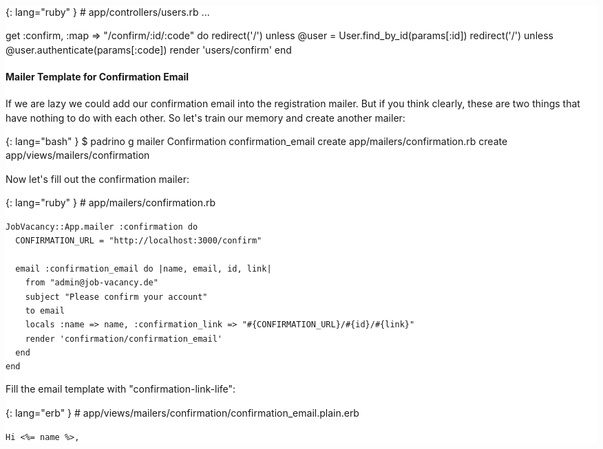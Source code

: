 
{: lang="ruby" }
    # app/controllers/users.rb
    ...

  get :confirm, :map => "/confirm/:id/:code" do
    redirect('/') unless @user = User.find_by_id(params[:id])
    redirect('/') unless @user.authenticate(params[:code])
    render 'users/confirm'
  end


#### Mailer Template for Confirmation Email

If we are lazy we could add our confirmation email into the registration mailer. But if you think clearly, these are two
things that have nothing to do with each other. So let's train our memory and create another mailer:


{: lang="bash" }
    $ padrino g mailer Confirmation confirmation_email
      create  app/mailers/confirmation.rb
      create  app/views/mailers/confirmation


Now let's fill out the confirmation mailer:


{: lang="ruby" }
    # app/mailers/confirmation.rb

    JobVacancy::App.mailer :confirmation do
      CONFIRMATION_URL = "http://localhost:3000/confirm"

      email :confirmation_email do |name, email, id, link|
        from "admin@job-vacancy.de"
        subject "Please confirm your account"
        to email
        locals :name => name, :confirmation_link => "#{CONFIRMATION_URL}/#{id}/#{link}"
        render 'confirmation/confirmation_email'
      end
    end


Fill the email template with "confirmation-link-life":


{: lang="erb" }
    # app/views/mailers/confirmation/confirmation_email.plain.erb

    Hi <%= name %>,


[^test]: Got the inspiration from [stackoverflow](http://stackoverflow.com/questions/33048/how-would-you-test-observers-with-rspec-in-a-ruby-on-rails-application)